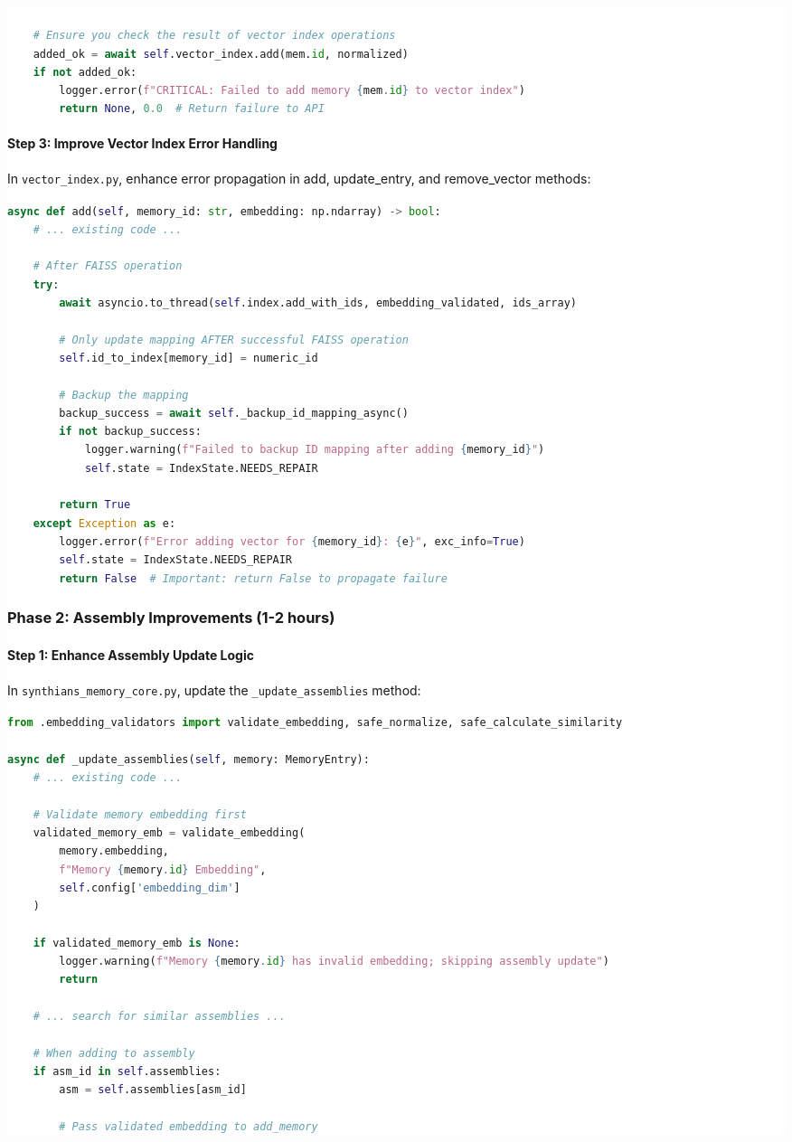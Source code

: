 ```python
    
    # Ensure you check the result of vector index operations
    added_ok = await self.vector_index.add(mem.id, normalized)
    if not added_ok:
        logger.error(f"CRITICAL: Failed to add memory {mem.id} to vector index")
        return None, 0.0  # Return failure to API
```

#### Step 3: Improve Vector Index Error Handling
In `vector_index.py`, enhance error propagation in add, update_entry, and remove_vector methods:

```python
async def add(self, memory_id: str, embedding: np.ndarray) -> bool:
    # ... existing code ...
    
    # After FAISS operation
    try:
        await asyncio.to_thread(self.index.add_with_ids, embedding_validated, ids_array)
        
        # Only update mapping AFTER successful FAISS operation
        self.id_to_index[memory_id] = numeric_id
        
        # Backup the mapping
        backup_success = await self._backup_id_mapping_async()
        if not backup_success:
            logger.warning(f"Failed to backup ID mapping after adding {memory_id}")
            self.state = IndexState.NEEDS_REPAIR
        
        return True
    except Exception as e:
        logger.error(f"Error adding vector for {memory_id}: {e}", exc_info=True)
        self.state = IndexState.NEEDS_REPAIR
        return False  # Important: return False to propagate failure
```

### Phase 2: Assembly Improvements (1-2 hours)

#### Step 1: Enhance Assembly Update Logic
In `synthians_memory_core.py`, update the `_update_assemblies` method:

```python
from .embedding_validators import validate_embedding, safe_normalize, safe_calculate_similarity

async def _update_assemblies(self, memory: MemoryEntry):
    # ... existing code ...
    
    # Validate memory embedding first
    validated_memory_emb = validate_embedding(
        memory.embedding, 
        f"Memory {memory.id} Embedding",
        self.config['embedding_dim']
    )
    
    if validated_memory_emb is None:
        logger.warning(f"Memory {memory.id} has invalid embedding; skipping assembly update")
        return
    
    # ... search for similar assemblies ...
    
    # When adding to assembly
    if asm_id in self.assemblies:
        asm = self.assemblies[asm_id]
        
        # Pass validated embedding to add_memory
```